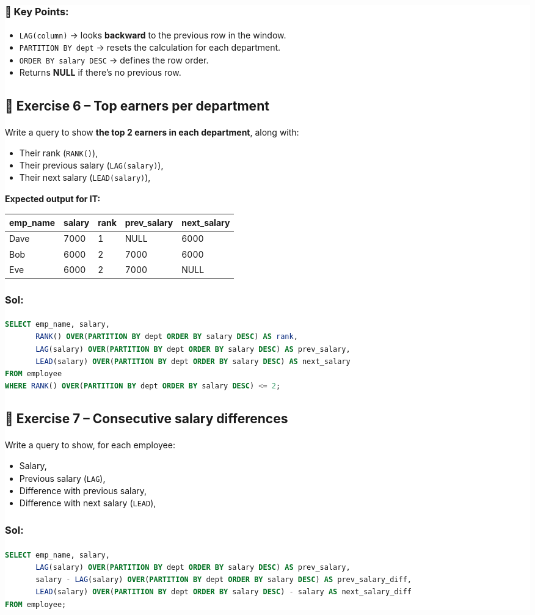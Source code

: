### 🔑 Key Points:

* `LAG(column)` → looks **backward** to the previous row in the window.
* `PARTITION BY dept` → resets the calculation for each department.
* `ORDER BY salary DESC` → defines the row order.
* Returns **NULL** if there’s no previous row.

## 🔹 Exercise 6 – Top earners per department

Write a query to show **the top 2 earners in each department**, along with:

* Their rank (`RANK()`),
* Their previous salary (`LAG(salary)`),
* Their next salary (`LEAD(salary)`),

**Expected output for IT:**

| emp\_name | salary | rank | prev\_salary | next\_salary |
| --------- | ------ | ---- | ------------ | ------------ |
| Dave      | 7000   | 1    | NULL         | 6000         |
| Bob       | 6000   | 2    | 7000         | 6000         |
| Eve       | 6000   | 2    | 7000         | NULL         |

### Sol:

```sql
SELECT emp_name, salary,
       RANK() OVER(PARTITION BY dept ORDER BY salary DESC) AS rank,
       LAG(salary) OVER(PARTITION BY dept ORDER BY salary DESC) AS prev_salary,
       LEAD(salary) OVER(PARTITION BY dept ORDER BY salary DESC) AS next_salary
FROM employee
WHERE RANK() OVER(PARTITION BY dept ORDER BY salary DESC) <= 2;
```

## 🔹 Exercise 7 – Consecutive salary differences

Write a query to show, for each employee:

* Salary,
* Previous salary (`LAG`),
* Difference with previous salary,
* Difference with next salary (`LEAD`),

### Sol:

```sql
SELECT emp_name, salary,
       LAG(salary) OVER(PARTITION BY dept ORDER BY salary DESC) AS prev_salary,
       salary - LAG(salary) OVER(PARTITION BY dept ORDER BY salary DESC) AS prev_salary_diff,
       LEAD(salary) OVER(PARTITION BY dept ORDER BY salary DESC) - salary AS next_salary_diff
FROM employee;
```




